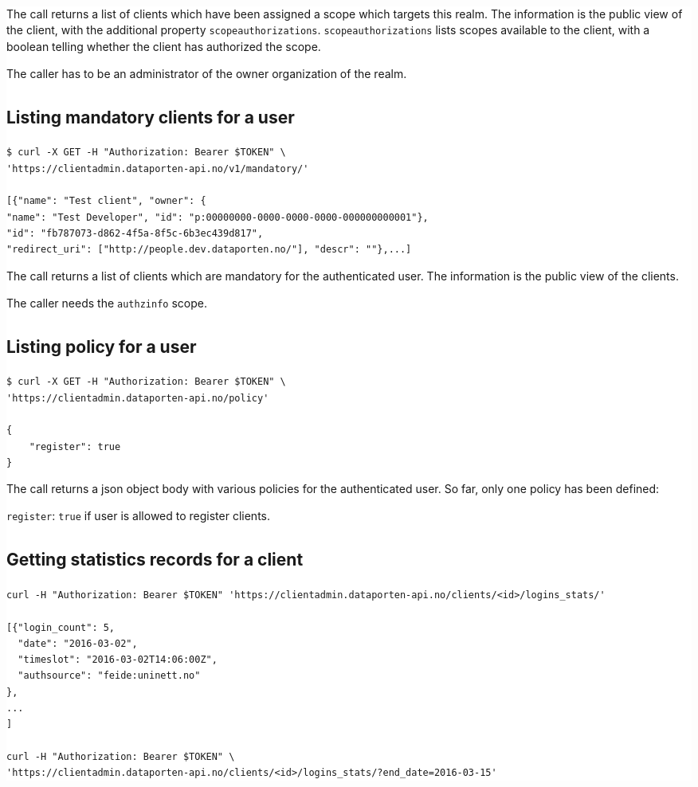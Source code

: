 The call returns a list of clients which have been assigned a scope
which targets this realm.  The information is the public view of the
client, with the additional property
`scopeauthorizations`. `scopeauthorizations` lists scopes available to
the client, with a boolean telling whether the client has authorized
the scope.

The caller has to be an administrator of the owner organization of the realm.


## Listing mandatory clients for a user

    $ curl -X GET -H "Authorization: Bearer $TOKEN" \
	'https://clientadmin.dataporten-api.no/v1/mandatory/'

    [{"name": "Test client", "owner": {
    "name": "Test Developer", "id": "p:00000000-0000-0000-0000-000000000001"},
    "id": "fb787073-d862-4f5a-8f5c-6b3ec439d817",
    "redirect_uri": ["http://people.dev.dataporten.no/"], "descr": ""},...]

The call returns a list of clients which are mandatory for the authenticated user.
The information is the public view of the
clients.

The caller needs the `authzinfo` scope.


## Listing policy for a user

    $ curl -X GET -H "Authorization: Bearer $TOKEN" \
	'https://clientadmin.dataporten-api.no/policy'

	{
		"register": true
	}

The call returns a json object body with various policies for the
authenticated user. So far, only one policy has been defined:

`register`: `true` if user is allowed to register clients.


## Getting statistics records for a client

    curl -H "Authorization: Bearer $TOKEN" 'https://clientadmin.dataporten-api.no/clients/<id>/logins_stats/'

    [{"login_count": 5,
      "date": "2016-03-02",
      "timeslot": "2016-03-02T14:06:00Z",
      "authsource": "feide:uninett.no"
    },
	...
	]

    curl -H "Authorization: Bearer $TOKEN" \
	'https://clientadmin.dataporten-api.no/clients/<id>/logins_stats/?end_date=2016-03-15'
